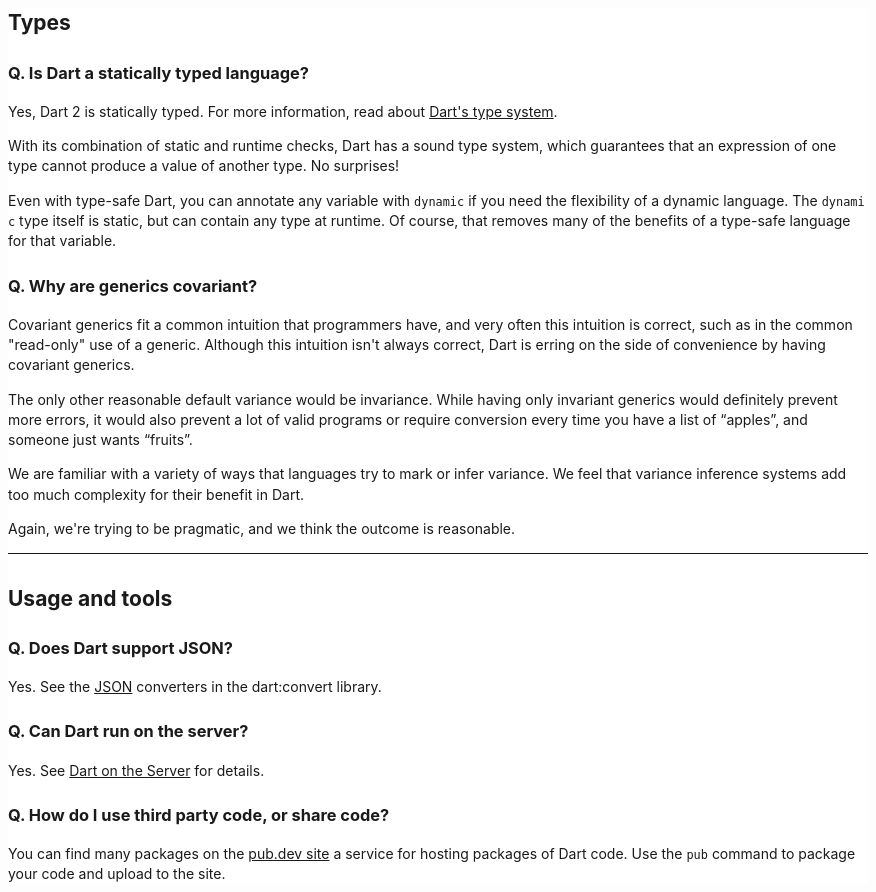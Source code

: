 
## Types

### Q. Is Dart a statically typed language?

Yes, Dart 2 is statically typed. For more information,
read about [Dart's type system][].

With its combination of static and runtime checks, Dart has a sound type system,
which guarantees that an expression of one type cannot produce a value of
another type. No surprises!

Even with type-safe Dart, you can annotate any variable with
`dynamic` if you need the flexibility of a dynamic language.
The `dynamic` type itself is static, but can contain any type at runtime.
Of course, that removes many of the benefits of a type-safe language
for that variable.

### Q. Why are generics covariant?

Covariant generics fit a common intuition that programmers have, and very often
this intuition is correct, such as in the common "read-only" use of a generic.
Although this intuition isn't always correct, Dart is erring on the side of
convenience by having covariant generics.

The only other reasonable default variance would be invariance. While having
only invariant generics would definitely prevent more errors, it would also
prevent a lot of valid programs or require conversion every time you have a list
of “apples”, and someone just wants “fruits”.

We are familiar with a variety of ways that languages try to mark or infer
variance. We feel that variance inference systems add too much complexity for
their benefit in Dart.

Again, we're trying to be pragmatic, and we think the outcome is reasonable.

---

## Usage and tools

### Q. Does Dart support JSON?

Yes.  See the [JSON] converters in the dart:convert library.

### Q. Can Dart run on the server?

Yes. See [Dart on the Server] for details.

### Q. How do I use third party code, or share code?

You can find many packages on the [pub.dev site][pub] a service for hosting
packages of Dart code. Use the `pub` command to package your code and upload
to the site.


[dartisnotjava]: http://programming.oreilly.com/2013/05/dart-is-not-the-language-you-think-it-is.html
[pnacl]: https://developer.chrome.com/native-client/overview
[SDK issues]: https://github.com/dart-lang/sdk/issues
[language issues]: https://github.com/dart-lang/language/issues
[language funnel]: https://github.com/dart-lang/language/projects/1
[language process]: https://github.com/dart-lang/language/blob/master/doc/life_of_a_language_feature.md
[pub]: {{site.pub}}
[announcement]: https://blog.chromium.org/2013/11/dart-10-stable-sdk-for-structured-web.html
[lang]: /guides/language/language-tour
[libs]: /guides/libraries/library-tour
[JSON]: {{site.dart_api}}/{{site.data.pkg-vers.SDK.channel}}/dart-convert/JsonCodec-class.html
[tc52]: {{site.news}}/2013/12/ecma-forms-tc52-for-dart-standardization.html
[Dart on the Server]: https://dart-lang.github.io/server/
[Dart tools]: /tools/
[Dart and Google Cloud Platform]: https://dart-lang.github.io/server/google-cloud-platform/
[Who Uses Dart]: /community/who-uses-dart
[spec]: https://www.ecma-international.org/publications/standards/Ecma-408.htm
[DEP]: https://github.com/dart-lang/dart_enhancement_proposals
[DartPad]: {{site.dartpad}}
[Flutter]: {{site.flutter}}
[DDC]: https://github.com/dart-lang/sdk/tree/master/pkg/dev_compiler#dev_compiler
[strong mode]: /guides/language/type-system
[Dart's type system]: /guides/language/type-system
[Flutter no mirrors]: {{site.flutter}}/faq/#does-flutter-come-with-a-reflectionmirrors-system
[ppwsize]: https://work.j832.com/2012/11/excited-to-see-dart2js-minified-output.html
[sourcemaps]: https://www.html5rocks.com/en/tutorials/developertools/sourcemaps/
[package:js]: {{site.pub-pkg}}/js
[AngularDart]: {{site.angulardart}}
[Polymer Dart]: https://github.com/dart-archive/polymer-dart/wiki
[dart2js]: /tools/dart2js
[dart2native]: /tools/dart2native
[dartanalyzer]: /tools/dartanalyzer
[dartdevc]: /tools/dartdevc
[chrome.dart]: https://github.com/dart-gde/chrome.dart
[fixallthethings]: https://hyperboleandahalf.blogspot.com/2010/06/this-is-why-ill-never-be-adult.html
[typescript]: {{site.news}}/2012/10/the-dart-team-welcomes-typescript.html
[webdev]: /tools/webdev
[fwebannounce]: https://medium.com/flutter-io/bringing-flutter-to-the-web-904de05f0df0
[Flutter for web]: {{site.flutter}}/web